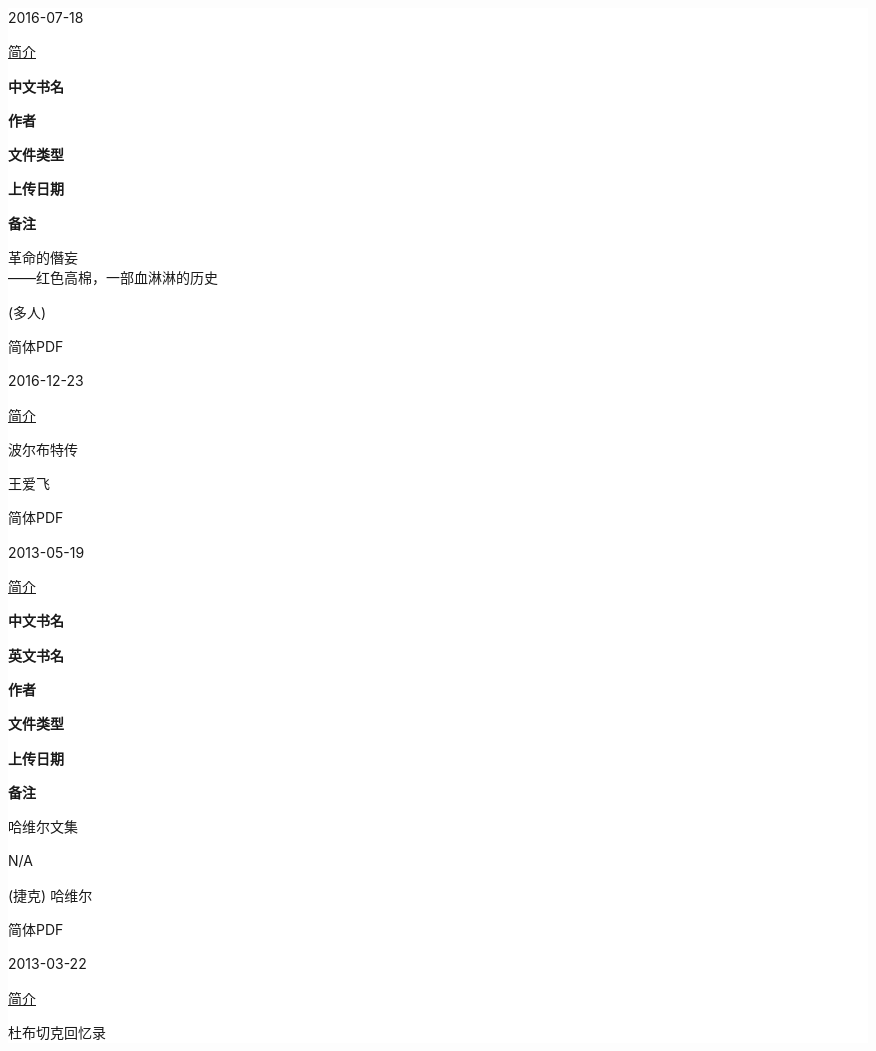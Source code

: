 2016-07-18

[简介](https://goo.gl/BV1nQ7)

  
  

**中文书名**

**作者**

**文件类型**

**上传日期**

**备注**

革命的僭妄  
——红色高棉，一部血淋淋的历史

(多人)

简体PDF

2016-12-23

[简介](https://goo.gl/aD8Ger)

波尔布特传

王爱飞

简体PDF

2013-05-19

[简介](https://goo.gl/Tt77Xl)

  
  

**中文书名**

**英文书名**

**作者**

**文件类型**

**上传日期**

**备注**

哈维尔文集

N/A

(捷克) 哈维尔

简体PDF

2013-03-22

[简介](https://goo.gl/NDN4gi)

杜布切克回忆录
